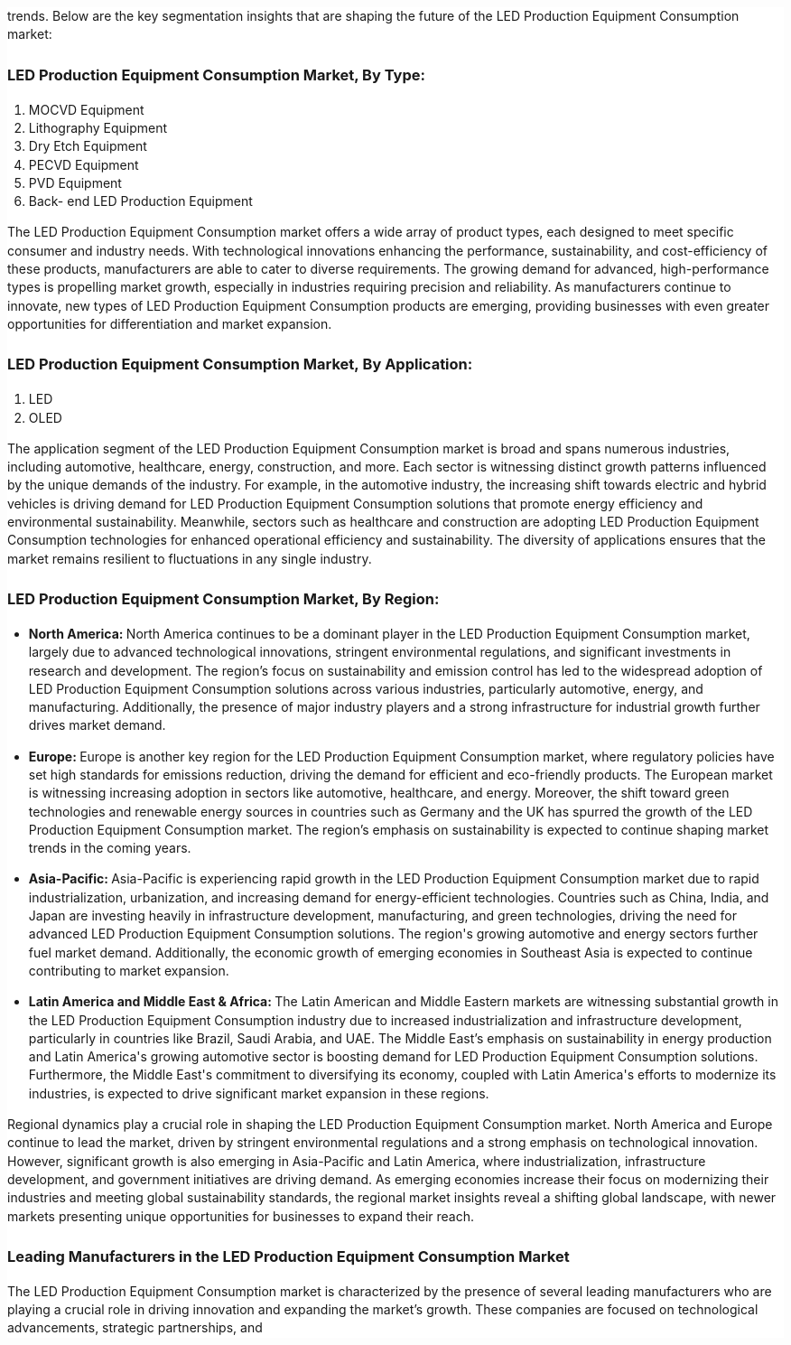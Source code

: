 trends. Below are the key segmentation insights that are shaping the future of the LED Production Equipment Consumption market:</p><h3><strong>LED Production Equipment Consumption Market, By Type:<br /></strong></h3><ol><li>MOCVD Equipment<li> Lithography Equipment<li> Dry Etch Equipment<li> PECVD Equipment<li> PVD Equipment<li> Back- end LED Production Equipment</li></ol><p>The LED Production Equipment Consumption market offers a wide array of product types, each designed to meet specific consumer and industry needs. With technological innovations enhancing the performance, sustainability, and cost-efficiency of these products, manufacturers are able to cater to diverse requirements. The growing demand for advanced, high-performance types is propelling market growth, especially in industries requiring precision and reliability. As manufacturers continue to innovate, new types of LED Production Equipment Consumption products are emerging, providing businesses with even greater opportunities for differentiation and market expansion.</p><h3>LED Production Equipment Consumption Market,&nbsp;By Application:</h3><ol><li>LED<li> OLED</li></ol><p>The application segment of the LED Production Equipment Consumption market is broad and spans numerous industries, including automotive, healthcare, energy, construction, and more. Each sector is witnessing distinct growth patterns influenced by the unique demands of the industry. For example, in the automotive industry, the increasing shift towards electric and hybrid vehicles is driving demand for LED Production Equipment Consumption solutions that promote energy efficiency and environmental sustainability. Meanwhile, sectors such as healthcare and construction are adopting LED Production Equipment Consumption technologies for enhanced operational efficiency and sustainability. The diversity of applications ensures that the market remains resilient to fluctuations in any single industry.</p><h3>LED Production Equipment Consumption Market, By Region:</h3><ul><li><p><strong>North America:&nbsp;</strong>North America continues to be a dominant player in the LED Production Equipment Consumption market, largely due to advanced technological innovations, stringent environmental regulations, and significant investments in research and development. The region&rsquo;s focus on sustainability and emission control has led to the widespread adoption of LED Production Equipment Consumption solutions across various industries, particularly automotive, energy, and manufacturing. Additionally, the presence of major industry players and a strong infrastructure for industrial growth further drives market demand.</p></li><li><p><strong><strong>Europe:&nbsp;</strong></strong>Europe is another key region for the LED Production Equipment Consumption market, where regulatory policies have set high standards for emissions reduction, driving the demand for efficient and eco-friendly products. The European market is witnessing increasing adoption in sectors like automotive, healthcare, and energy. Moreover, the shift toward green technologies and renewable energy sources in countries such as Germany and the UK has spurred the growth of the LED Production Equipment Consumption market. The region&rsquo;s emphasis on sustainability is expected to continue shaping market trends in the coming years.</p></li><li><p><strong><strong>Asia-Pacific:&nbsp;</strong></strong>Asia-Pacific is experiencing rapid growth in the LED Production Equipment Consumption market due to rapid industrialization, urbanization, and increasing demand for energy-efficient technologies. Countries such as China, India, and Japan are investing heavily in infrastructure development, manufacturing, and green technologies, driving the need for advanced LED Production Equipment Consumption solutions. The region's growing automotive and energy sectors further fuel market demand. Additionally, the economic growth of emerging economies in Southeast Asia is expected to continue contributing to market expansion.</p></li><li><p><strong><strong>Latin America and Middle East &amp; Africa:&nbsp;</strong></strong>The Latin American and Middle Eastern markets are witnessing substantial growth in the LED Production Equipment Consumption industry due to increased industrialization and infrastructure development, particularly in countries like Brazil, Saudi Arabia, and UAE. The Middle East&rsquo;s emphasis on sustainability in energy production and Latin America's growing automotive sector is boosting demand for LED Production Equipment Consumption solutions. Furthermore, the Middle East's commitment to diversifying its economy, coupled with Latin America's efforts to modernize its industries, is expected to drive significant market expansion in these regions.</p></li></ul><p>Regional dynamics play a crucial role in shaping the LED Production Equipment Consumption market. North America and Europe continue to lead the market, driven by stringent environmental regulations and a strong emphasis on technological innovation. However, significant growth is also emerging in Asia-Pacific and Latin America, where industrialization, infrastructure development, and government initiatives are driving demand. As emerging economies increase their focus on modernizing their industries and meeting global sustainability standards, the regional market insights reveal a shifting global landscape, with newer markets presenting unique opportunities for businesses to expand their reach.</p><h3><strong>Leading Manufacturers in the LED Production Equipment Consumption Market</strong></h3><p>The LED Production Equipment Consumption market is characterized by the presence of several leading manufacturers who are playing a crucial role in driving innovation and expanding the market&rsquo;s growth. These companies are focused on technological advancements, strategic partnerships, and